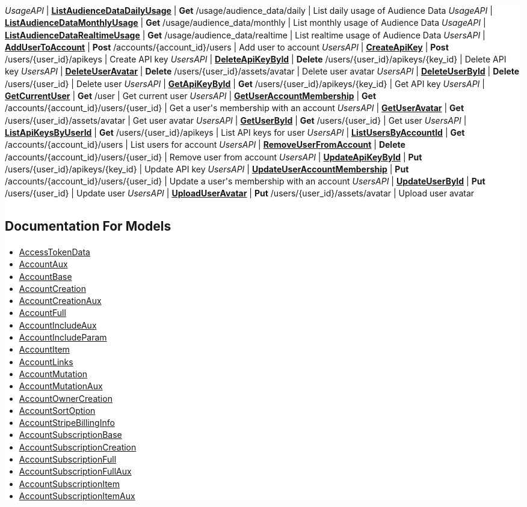 *UsageAPI* | [**ListAudienceDataDailyUsage**](docs/UsageAPI.md#listaudiencedatadailyusage) | **Get** /usage/audience_data/daily | List daily usage of Audience Data
*UsageAPI* | [**ListAudienceDataMonthlyUsage**](docs/UsageAPI.md#listaudiencedatamonthlyusage) | **Get** /usage/audience_data/monthly | List monthly usage of Audience Data
*UsageAPI* | [**ListAudienceDataRealtimeUsage**](docs/UsageAPI.md#listaudiencedatarealtimeusage) | **Get** /usage/audience_data/realtime | List realtime usage of Audience Data
*UsersAPI* | [**AddUserToAccount**](docs/UsersAPI.md#addusertoaccount) | **Post** /accounts/{account_id}/users | Add user to account
*UsersAPI* | [**CreateApiKey**](docs/UsersAPI.md#createapikey) | **Post** /users/{user_id}/apikeys | Create API key
*UsersAPI* | [**DeleteApiKeyById**](docs/UsersAPI.md#deleteapikeybyid) | **Delete** /users/{user_id}/apikeys/{key_id} | Delete API key
*UsersAPI* | [**DeleteUserAvatar**](docs/UsersAPI.md#deleteuseravatar) | **Delete** /users/{user_id}/assets/avatar | Delete user avatar
*UsersAPI* | [**DeleteUserById**](docs/UsersAPI.md#deleteuserbyid) | **Delete** /users/{user_id} | Delete user
*UsersAPI* | [**GetApiKeyById**](docs/UsersAPI.md#getapikeybyid) | **Get** /users/{user_id}/apikeys/{key_id} | Get API key
*UsersAPI* | [**GetCurrentUser**](docs/UsersAPI.md#getcurrentuser) | **Get** /user | Get current user
*UsersAPI* | [**GetUserAccountMembership**](docs/UsersAPI.md#getuseraccountmembership) | **Get** /accounts/{account_id}/users/{user_id} | Get a user&#39;s membership with an account
*UsersAPI* | [**GetUserAvatar**](docs/UsersAPI.md#getuseravatar) | **Get** /users/{user_id}/assets/avatar | Get user avatar
*UsersAPI* | [**GetUserById**](docs/UsersAPI.md#getuserbyid) | **Get** /users/{user_id} | Get user
*UsersAPI* | [**ListApiKeysByUserId**](docs/UsersAPI.md#listapikeysbyuserid) | **Get** /users/{user_id}/apikeys | List API keys for user
*UsersAPI* | [**ListUsersByAccountId**](docs/UsersAPI.md#listusersbyaccountid) | **Get** /accounts/{account_id}/users | List users for account
*UsersAPI* | [**RemoveUserFromAccount**](docs/UsersAPI.md#removeuserfromaccount) | **Delete** /accounts/{account_id}/users/{user_id} | Remove user from account
*UsersAPI* | [**UpdateApiKeyById**](docs/UsersAPI.md#updateapikeybyid) | **Put** /users/{user_id}/apikeys/{key_id} | Update API key
*UsersAPI* | [**UpdateUserAccountMembership**](docs/UsersAPI.md#updateuseraccountmembership) | **Put** /accounts/{account_id}/users/{user_id} | Update a user&#39;s membership with an account
*UsersAPI* | [**UpdateUserById**](docs/UsersAPI.md#updateuserbyid) | **Put** /users/{user_id} | Update user
*UsersAPI* | [**UploadUserAvatar**](docs/UsersAPI.md#uploaduseravatar) | **Put** /users/{user_id}/assets/avatar | Upload user avatar


## Documentation For Models

 - [AccessTokenData](docs/AccessTokenData.md)
 - [AccountAux](docs/AccountAux.md)
 - [AccountBase](docs/AccountBase.md)
 - [AccountCreation](docs/AccountCreation.md)
 - [AccountCreationAux](docs/AccountCreationAux.md)
 - [AccountFull](docs/AccountFull.md)
 - [AccountIncludeAux](docs/AccountIncludeAux.md)
 - [AccountIncludeParam](docs/AccountIncludeParam.md)
 - [AccountItem](docs/AccountItem.md)
 - [AccountLinks](docs/AccountLinks.md)
 - [AccountMutation](docs/AccountMutation.md)
 - [AccountMutationAux](docs/AccountMutationAux.md)
 - [AccountOwnerCreation](docs/AccountOwnerCreation.md)
 - [AccountSortOption](docs/AccountSortOption.md)
 - [AccountStripeBillingInfo](docs/AccountStripeBillingInfo.md)
 - [AccountSubscriptionBase](docs/AccountSubscriptionBase.md)
 - [AccountSubscriptionCreation](docs/AccountSubscriptionCreation.md)
 - [AccountSubscriptionFull](docs/AccountSubscriptionFull.md)
 - [AccountSubscriptionFullAux](docs/AccountSubscriptionFullAux.md)
 - [AccountSubscriptionItem](docs/AccountSubscriptionItem.md)
 - [AccountSubscriptionItemAux](docs/AccountSubscriptionItemAux.md)